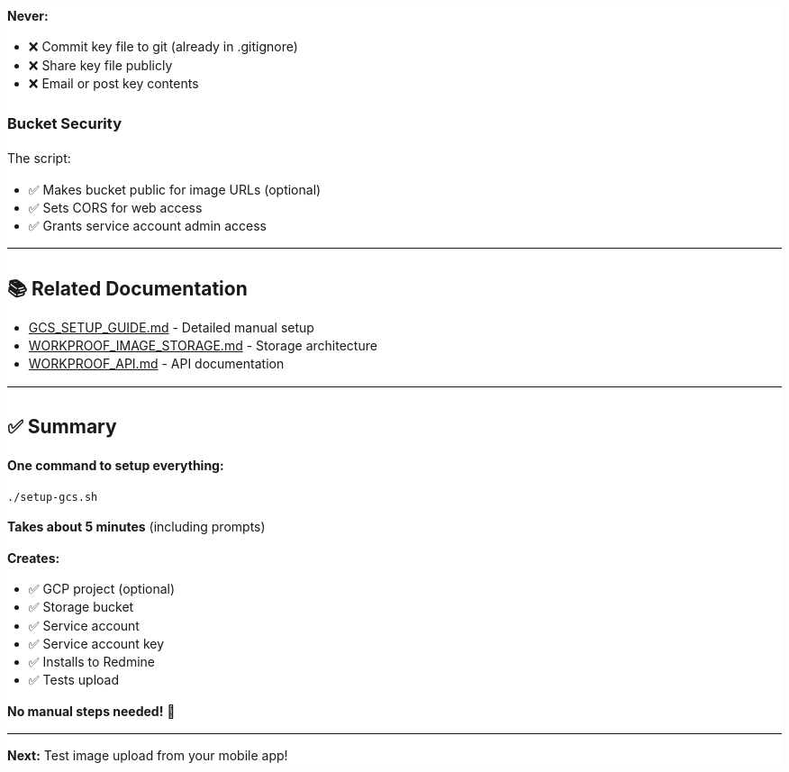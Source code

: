 **Never:**
- ❌ Commit key file to git (already in .gitignore)
- ❌ Share key file publicly
- ❌ Email or post key contents

### **Bucket Security**

The script:
- ✅ Makes bucket public for image URLs (optional)
- ✅ Sets CORS for web access
- ✅ Grants service account admin access

---

## 📚 **Related Documentation**

- [GCS_SETUP_GUIDE.md](GCS_SETUP_GUIDE.md) - Detailed manual setup
- [WORKPROOF_IMAGE_STORAGE.md](WORKPROOF_IMAGE_STORAGE.md) - Storage architecture
- [WORKPROOF_API.md](WORKPROOF_API.md) - API documentation

---

## ✅ **Summary**

**One command to setup everything:**
```bash
./setup-gcs.sh
```

**Takes about 5 minutes** (including prompts)

**Creates:**
- ✅ GCP project (optional)
- ✅ Storage bucket
- ✅ Service account
- ✅ Service account key
- ✅ Installs to Redmine
- ✅ Tests upload

**No manual steps needed!** 🎉

---

**Next:** Test image upload from your mobile app!


